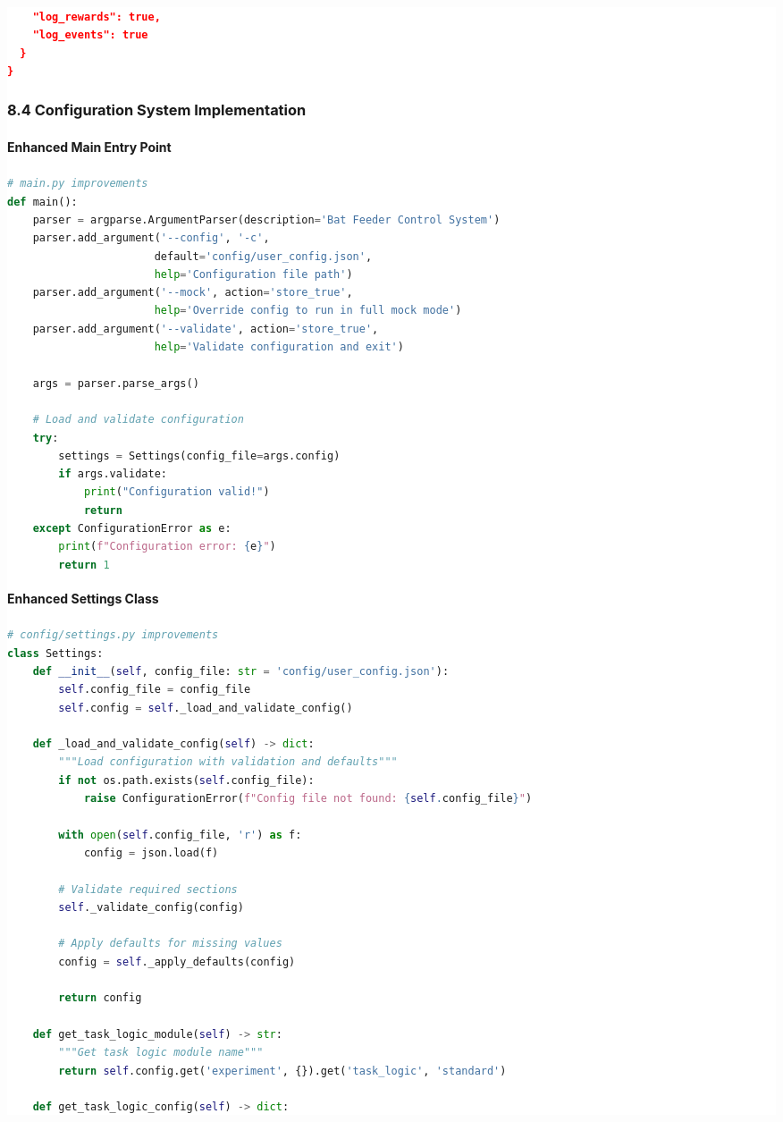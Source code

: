 ```json
    "log_rewards": true,
    "log_events": true
  }
}
```

### 8.4 Configuration System Implementation

#### Enhanced Main Entry Point
```python
# main.py improvements
def main():
    parser = argparse.ArgumentParser(description='Bat Feeder Control System')
    parser.add_argument('--config', '-c', 
                       default='config/user_config.json',
                       help='Configuration file path')
    parser.add_argument('--mock', action='store_true',
                       help='Override config to run in full mock mode')
    parser.add_argument('--validate', action='store_true',
                       help='Validate configuration and exit')
    
    args = parser.parse_args()
    
    # Load and validate configuration
    try:
        settings = Settings(config_file=args.config)
        if args.validate:
            print("Configuration valid!")
            return
    except ConfigurationError as e:
        print(f"Configuration error: {e}")
        return 1
```

#### Enhanced Settings Class
```python
# config/settings.py improvements
class Settings:
    def __init__(self, config_file: str = 'config/user_config.json'):
        self.config_file = config_file
        self.config = self._load_and_validate_config()
        
    def _load_and_validate_config(self) -> dict:
        """Load configuration with validation and defaults"""
        if not os.path.exists(self.config_file):
            raise ConfigurationError(f"Config file not found: {self.config_file}")
        
        with open(self.config_file, 'r') as f:
            config = json.load(f)
        
        # Validate required sections
        self._validate_config(config)
        
        # Apply defaults for missing values
        config = self._apply_defaults(config)
        
        return config
    
    def get_task_logic_module(self) -> str:
        """Get task logic module name"""
        return self.config.get('experiment', {}).get('task_logic', 'standard')
    
    def get_task_logic_config(self) -> dict:
```
